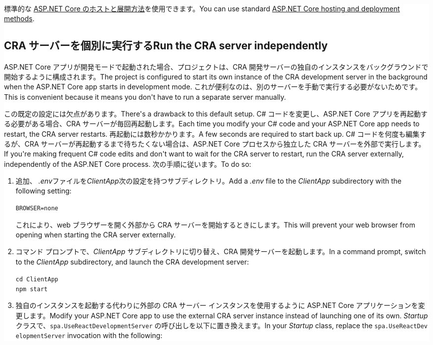 <span data-ttu-id="19d5a-142">標準的な [ASP.NET Core のホストと展開方法](xref:host-and-deploy/index)を使用できます。</span><span class="sxs-lookup"><span data-stu-id="19d5a-142">You can use standard [ASP.NET Core hosting and deployment methods](xref:host-and-deploy/index).</span></span>

## <a name="run-the-cra-server-independently"></a><span data-ttu-id="19d5a-143">CRA サーバーを個別に実行する</span><span class="sxs-lookup"><span data-stu-id="19d5a-143">Run the CRA server independently</span></span>

<span data-ttu-id="19d5a-144">ASP.NET Core アプリが開発モードで起動された場合、プロジェクトは、CRA 開発サーバーの独自のインスタンスをバックグラウンドで開始するように構成されます。</span><span class="sxs-lookup"><span data-stu-id="19d5a-144">The project is configured to start its own instance of the CRA development server in the background when the ASP.NET Core app starts in development mode.</span></span> <span data-ttu-id="19d5a-145">これが便利なのは、別のサーバーを手動で実行する必要がないためです。</span><span class="sxs-lookup"><span data-stu-id="19d5a-145">This is convenient because it means you don't have to run a separate server manually.</span></span>

<span data-ttu-id="19d5a-146">この既定の設定には欠点があります。</span><span class="sxs-lookup"><span data-stu-id="19d5a-146">There's a drawback to this default setup.</span></span> <span data-ttu-id="19d5a-147">C# コードを変更し、ASP.NET Core アプリを再起動する必要がある場合、CRA サーバーが毎回再起動します。</span><span class="sxs-lookup"><span data-stu-id="19d5a-147">Each time you modify your C# code and your ASP.NET Core app needs to restart, the CRA server restarts.</span></span> <span data-ttu-id="19d5a-148">再起動には数秒かかります。</span><span class="sxs-lookup"><span data-stu-id="19d5a-148">A few seconds are required to start back up.</span></span> <span data-ttu-id="19d5a-149">C# コードを何度も編集するが、CRA サーバーが再起動するまで待ちたくない場合は、ASP.NET Core プロセスから独立した CRA サーバーを外部で実行します。</span><span class="sxs-lookup"><span data-stu-id="19d5a-149">If you're making frequent C# code edits and don't want to wait for the CRA server to restart, run the CRA server externally, independently of the ASP.NET Core process.</span></span> <span data-ttu-id="19d5a-150">次の手順に従います。</span><span class="sxs-lookup"><span data-stu-id="19d5a-150">To do so:</span></span>

1. <span data-ttu-id="19d5a-151">追加、 *.env*ファイルを*ClientApp*次の設定を持つサブディレクトリ。</span><span class="sxs-lookup"><span data-stu-id="19d5a-151">Add a *.env* file to the *ClientApp* subdirectory with the following setting:</span></span>

    ```
    BROWSER=none
    ```
    
    <span data-ttu-id="19d5a-152">これにより、web ブラウザーを開く外部から CRA サーバーを開始するときにします。</span><span class="sxs-lookup"><span data-stu-id="19d5a-152">This will prevent your web browser from opening when starting the CRA server externally.</span></span>

2. <span data-ttu-id="19d5a-153">コマンド プロンプトで、*ClientApp* サブディレクトリに切り替え、CRA 開発サーバーを起動します。</span><span class="sxs-lookup"><span data-stu-id="19d5a-153">In a command prompt, switch to the *ClientApp* subdirectory, and launch the CRA development server:</span></span>

    ```console
    cd ClientApp
    npm start
    ```

3. <span data-ttu-id="19d5a-154">独自のインスタンスを起動する代わりに外部の CRA サーバー インスタンスを使用するように ASP.NET Core アプリケーションを変更します。</span><span class="sxs-lookup"><span data-stu-id="19d5a-154">Modify your ASP.NET Core app to use the external CRA server instance instead of launching one of its own.</span></span> <span data-ttu-id="19d5a-155">*Startup* クラスで、`spa.UseReactDevelopmentServer` の呼び出しを以下に置き換えます。</span><span class="sxs-lookup"><span data-stu-id="19d5a-155">In your *Startup* class, replace the `spa.UseReactDevelopmentServer` invocation with the following:</span></span>
